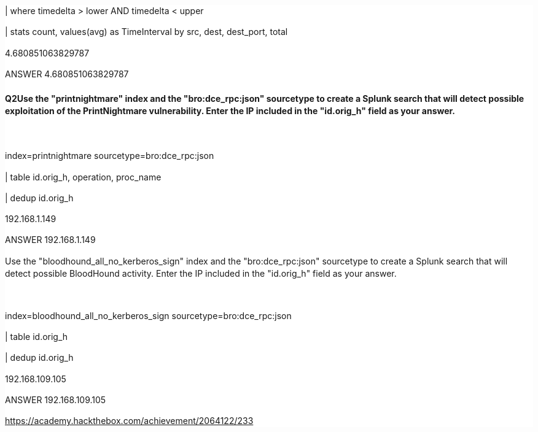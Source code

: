 \| where timedelta > lower AND timedelta < upper

\| stats count, values(avg) as TimeInterval by src, dest, dest\_port, total

4.680851063829787

ANSWER 4.680851063829787

#### Q2Use the "printnightmare" index and the "bro:dce\_rpc:json" sourcetype to create a Splunk search that will detect possible exploitation of the PrintNightmare vulnerability. Enter the IP included in the "id.orig\_h" field as your answer.

<figure><img src="https://97192284-files.gitbook.io/~/files/v0/b/gitbook-x-prod.appspot.com/o/spaces%2FgJzvqFCnTpw25MQy2FcH%2Fuploads%2FLjVStvmJg3Txry8vBUUf%2FScreenshot%202025-09-29%20at%202.39.00%E2%80%AFPM.png?alt=media&#x26;token=3f23c838-cd9b-42e1-894e-ee0b92da1094" alt=""><figcaption></figcaption></figure>

index=printnightmare sourcetype=bro:dce\_rpc:json

\| table id.orig\_h, operation, proc\_name

\| dedup id.orig\_h

192.168.1.149

ANSWER 192.168.1.149

Use the "bloodhound\_all\_no\_kerberos\_sign" index and the "bro:dce\_rpc:json" sourcetype to create a Splunk search that will detect possible BloodHound activity. Enter the IP included in the "id.orig\_h" field as your answer.

<figure><img src="https://97192284-files.gitbook.io/~/files/v0/b/gitbook-x-prod.appspot.com/o/spaces%2FgJzvqFCnTpw25MQy2FcH%2Fuploads%2FOBH6T2ufESWGzTX1Nn6i%2FScreenshot%202025-09-29%20at%202.41.47%E2%80%AFPM.png?alt=media&#x26;token=169f0335-f6b4-48eb-b697-6b473da1d2c2" alt=""><figcaption></figcaption></figure>

index=bloodhound\_all\_no\_kerberos\_sign sourcetype=bro:dce\_rpc:json

\| table id.orig\_h

\| dedup id.orig\_h

192.168.109.105

ANSWER 192.168.109.105

<https://academy.hackthebox.com/achievement/2064122/233>

